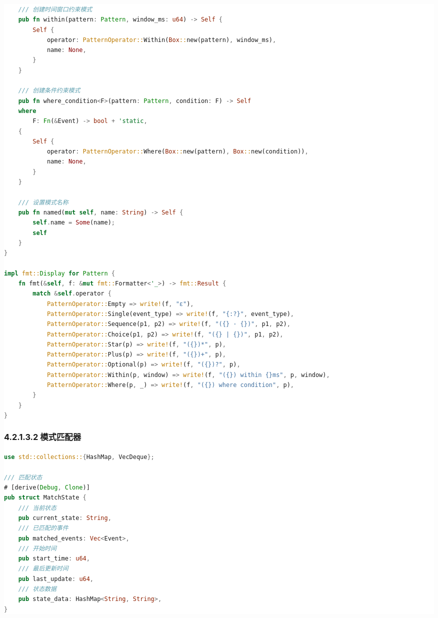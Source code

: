 ```rust
    /// 创建时间窗口约束模式
    pub fn within(pattern: Pattern, window_ms: u64) -> Self {
        Self {
            operator: PatternOperator::Within(Box::new(pattern), window_ms),
            name: None,
        }
    }

    /// 创建条件约束模式
    pub fn where_condition<F>(pattern: Pattern, condition: F) -> Self
    where
        F: Fn(&Event) -> bool + 'static,
    {
        Self {
            operator: PatternOperator::Where(Box::new(pattern), Box::new(condition)),
            name: None,
        }
    }

    /// 设置模式名称
    pub fn named(mut self, name: String) -> Self {
        self.name = Some(name);
        self
    }
}

impl fmt::Display for Pattern {
    fn fmt(&self, f: &mut fmt::Formatter<'_>) -> fmt::Result {
        match &self.operator {
            PatternOperator::Empty => write!(f, "ε"),
            PatternOperator::Single(event_type) => write!(f, "{:?}", event_type),
            PatternOperator::Sequence(p1, p2) => write!(f, "({} · {})", p1, p2),
            PatternOperator::Choice(p1, p2) => write!(f, "({} | {})", p1, p2),
            PatternOperator::Star(p) => write!(f, "({})*", p),
            PatternOperator::Plus(p) => write!(f, "({})+", p),
            PatternOperator::Optional(p) => write!(f, "({})?", p),
            PatternOperator::Within(p, window) => write!(f, "({}) within {}ms", p, window),
            PatternOperator::Where(p, _) => write!(f, "({}) where condition", p),
        }
    }
}
```

### 4.2.1.3.2 模式匹配器

```rust
use std::collections::{HashMap, VecDeque};

/// 匹配状态
# [derive(Debug, Clone)]
pub struct MatchState {
    /// 当前状态
    pub current_state: String,
    /// 已匹配的事件
    pub matched_events: Vec<Event>,
    /// 开始时间
    pub start_time: u64,
    /// 最后更新时间
    pub last_update: u64,
    /// 状态数据
    pub state_data: HashMap<String, String>,
}

```